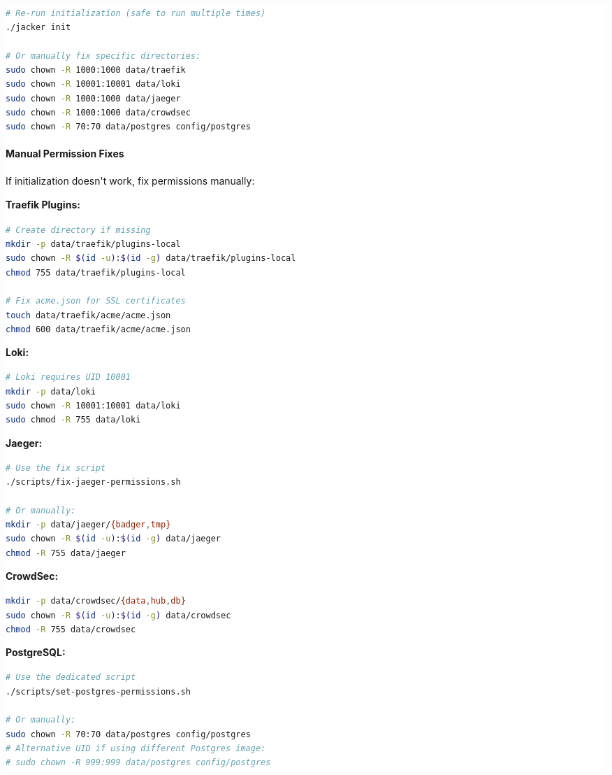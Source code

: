 ```bash
# Re-run initialization (safe to run multiple times)
./jacker init

# Or manually fix specific directories:
sudo chown -R 1000:1000 data/traefik
sudo chown -R 10001:10001 data/loki
sudo chown -R 1000:1000 data/jaeger
sudo chown -R 1000:1000 data/crowdsec
sudo chown -R 70:70 data/postgres config/postgres
```

#### Manual Permission Fixes

If initialization doesn't work, fix permissions manually:

**Traefik Plugins:**
```bash
# Create directory if missing
mkdir -p data/traefik/plugins-local
sudo chown -R $(id -u):$(id -g) data/traefik/plugins-local
chmod 755 data/traefik/plugins-local

# Fix acme.json for SSL certificates
touch data/traefik/acme/acme.json
chmod 600 data/traefik/acme/acme.json
```

**Loki:**
```bash
# Loki requires UID 10001
mkdir -p data/loki
sudo chown -R 10001:10001 data/loki
sudo chmod -R 755 data/loki
```

**Jaeger:**
```bash
# Use the fix script
./scripts/fix-jaeger-permissions.sh

# Or manually:
mkdir -p data/jaeger/{badger,tmp}
sudo chown -R $(id -u):$(id -g) data/jaeger
chmod -R 755 data/jaeger
```

**CrowdSec:**
```bash
mkdir -p data/crowdsec/{data,hub,db}
sudo chown -R $(id -u):$(id -g) data/crowdsec
chmod -R 755 data/crowdsec
```

**PostgreSQL:**
```bash
# Use the dedicated script
./scripts/set-postgres-permissions.sh

# Or manually:
sudo chown -R 70:70 data/postgres config/postgres
# Alternative UID if using different Postgres image:
# sudo chown -R 999:999 data/postgres config/postgres
```
